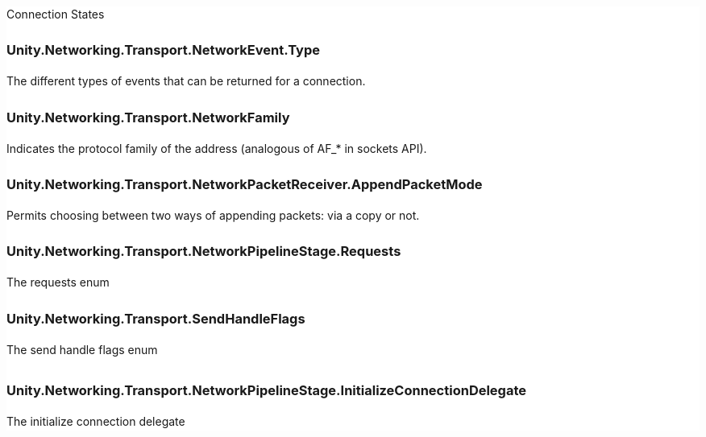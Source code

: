 <div class="section">

Connection States

</div>

### Unity.Networking.Transport.NetworkEvent.Type

<div class="section">

The different types of events that can be returned for a connection.

</div>

### Unity.Networking.Transport.NetworkFamily

<div class="section">

Indicates the protocol family of the address (analogous of AF\_\* in
sockets API).

</div>

### Unity.Networking.Transport.NetworkPacketReceiver.AppendPacketMode

<div class="section">

Permits choosing between two ways of appending packets: via a copy or
not.

</div>

### Unity.Networking.Transport.NetworkPipelineStage.Requests

<div class="section">

The requests enum

</div>

### Unity.Networking.Transport.SendHandleFlags

<div class="section">

The send handle flags enum

</div>

## 

### Unity.Networking.Transport.NetworkPipelineStage.InitializeConnectionDelegate

<div class="section">

The initialize connection delegate
